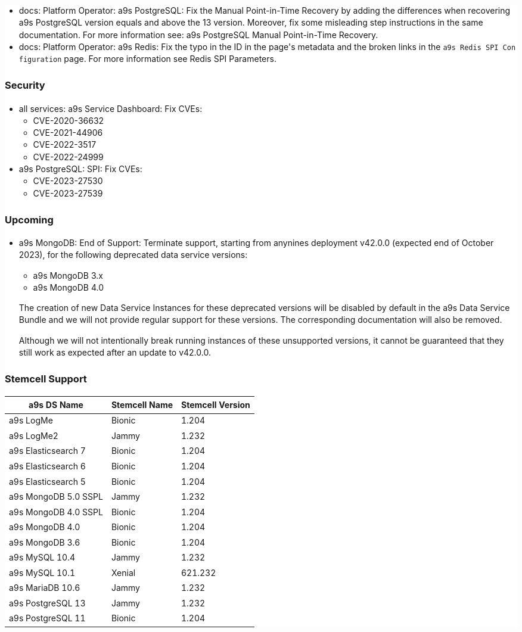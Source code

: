 - docs: Platform Operator: a9s PostgreSQL: Fix the Manual Point-in-Time Recovery by adding the differences when
  recovering a9s PostgreSQL version equals and above the 13 version. Moreover, fix some misleading step instructions in
  the same documentation. For more information see:
  a9s PostgreSQL Manual Point-in-Time Recovery.
- docs: Platform Operator: a9s Redis: Fix the typo in the ID in the page's metadata and the broken links in the
  `a9s Redis SPI Configuration` page. For more information see Redis SPI Parameters.

### Security

- all services: a9s Service Dashboard: Fix CVEs:
  * CVE-2020-36632
  * CVE-2021-44906
  * CVE-2022-3517
  * CVE-2022-24999
- a9s PostgreSQL: SPI: Fix CVEs:
  * CVE-2023-27530
  * CVE-2023-27539

### Upcoming

- a9s MongoDB: End of Support: Terminate support, starting from anynines deployment v42.0.0
  (expected end of October 2023), for the following deprecated data service versions:
  * a9s MongoDB 3.x
  * a9s MongoDB 4.0

  The creation of new Data Service Instances for these deprecated versions will be disabled by default in the a9s Data
  Service Bundle and we will not provide regular support for these versions.
  The corresponding documentation will also be removed.

  Although we will not intentionally break running instances of these unsupported versions, it cannot be guaranteed
  that they still work as expected after an update to v42.0.0.

### Stemcell Support

| a9s DS Name          | Stemcell Name | Stemcell Version |
|----------------------|---------------|------------------|
| a9s LogMe            | Bionic        | 1.204 |
| a9s LogMe2           | Jammy         | 1.232 |
| a9s Elasticsearch 7  | Bionic        | 1.204 |
| a9s Elasticsearch 6  | Bionic        | 1.204 |
| a9s Elasticsearch 5  | Bionic        | 1.204 |
| a9s MongoDB 5.0 SSPL | Jammy         | 1.232 |
| a9s MongoDB 4.0 SSPL | Bionic        | 1.204 |
| a9s MongoDB 4.0      | Bionic        | 1.204 |
| a9s MongoDB 3.6      | Bionic        | 1.204 |
| a9s MySQL 10.4       | Jammy         | 1.232 |
| a9s MySQL 10.1       | Xenial        | 621.232 |
| a9s MariaDB 10.6     | Jammy         | 1.232 |
| a9s PostgreSQL 13    | Jammy         | 1.232 |
| a9s PostgreSQL 11    | Bionic        | 1.204 |